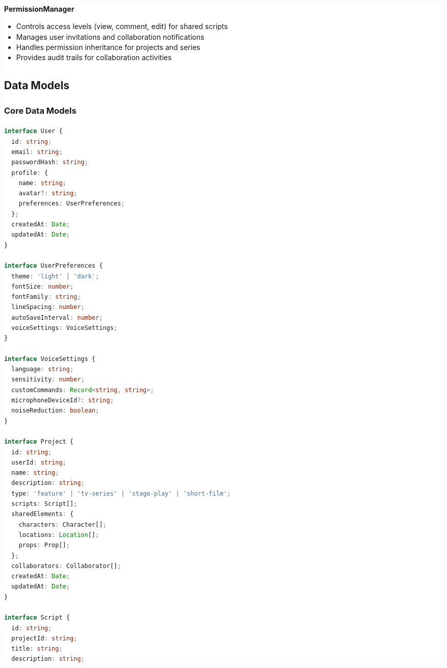 **PermissionManager**
- Controls access levels (view, comment, edit) for shared scripts
- Manages user invitations and collaboration notifications
- Handles permission inheritance for projects and series
- Provides audit trails for collaboration activities

## Data Models

### Core Data Models

```typescript
interface User {
  id: string;
  email: string;
  passwordHash: string;
  profile: {
    name: string;
    avatar?: string;
    preferences: UserPreferences;
  };
  createdAt: Date;
  updatedAt: Date;
}

interface UserPreferences {
  theme: 'light' | 'dark';
  fontSize: number;
  fontFamily: string;
  lineSpacing: number;
  autoSaveInterval: number;
  voiceSettings: VoiceSettings;
}

interface VoiceSettings {
  language: string;
  sensitivity: number;
  customCommands: Record<string, string>;
  microphoneDeviceId?: string;
  noiseReduction: boolean;
}

interface Project {
  id: string;
  userId: string;
  name: string;
  description: string;
  type: 'feature' | 'tv-series' | 'stage-play' | 'short-film';
  scripts: Script[];
  sharedElements: {
    characters: Character[];
    locations: Location[];
    props: Prop[];
  };
  collaborators: Collaborator[];
  createdAt: Date;
  updatedAt: Date;
}

interface Script {
  id: string;
  projectId: string;
  title: string;
  description: string;
```